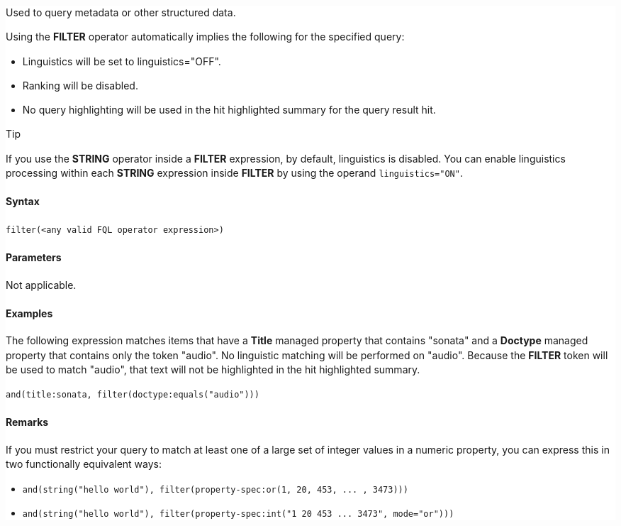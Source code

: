 Used to query metadata or other structured data. 
  
    
    
Using the **FILTER** operator automatically implies the following for the specified query:
  
    
    

- Linguistics will be set to linguistics="OFF".
    
  
- Ranking will be disabled.
    
  
- No query highlighting will be used in the hit highlighted summary for the query result hit.
    
  

> [!TIP]
> If you use the **STRING** operator inside a **FILTER** expression, by default, linguistics is disabled. You can enable linguistics processing within each **STRING** expression inside **FILTER** by using the operand `linguistics="ON"`. 
  
    
    


#### Syntax

 `filter(<any valid FQL operator expression>)`
  
    
    

#### Parameters

Not applicable.
  
    
    

#### Examples

The following expression matches items that have a **Title** managed property that contains "sonata" and a **Doctype** managed property that contains only the token "audio". No linguistic matching will be performed on "audio". Because the **FILTER** token will be used to match "audio", that text will not be highlighted in the hit highlighted summary.
  
    
    
 `and(title:sonata, filter(doctype:equals("audio")))`
  
    
    

#### Remarks

If you must restrict your query to match at least one of a large set of integer values in a numeric property, you can express this in two functionally equivalent ways: 
  
    
    

-  `and(string("hello world"), filter(property-spec:or(1, 20, 453, ... , 3473)))`
    
  
-  `and(string("hello world"), filter(property-spec:int("1 20 453 ... 3473", mode="or")))`
    
  